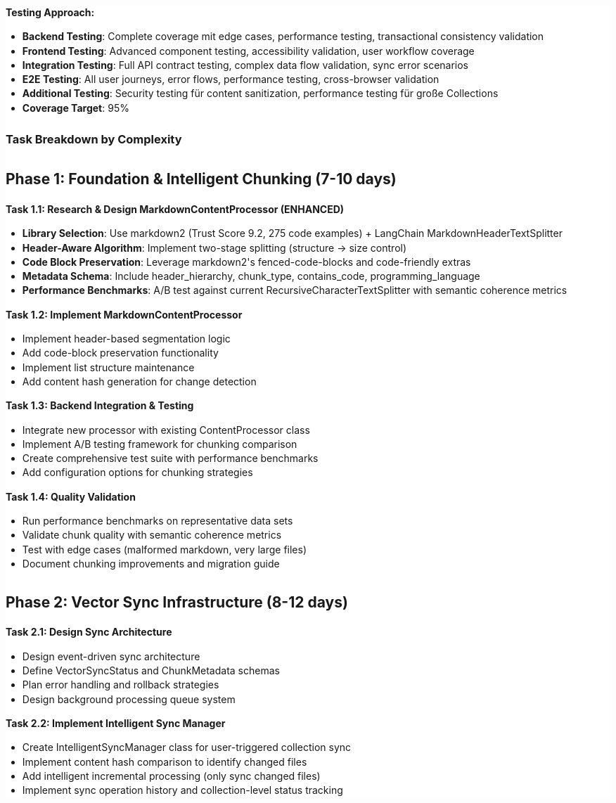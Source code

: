 **Testing Approach:**
- **Backend Testing**: Complete coverage mit edge cases, performance testing, transactional consistency validation
- **Frontend Testing**: Advanced component testing, accessibility validation, user workflow coverage
- **Integration Testing**: Full API contract testing, complex data flow validation, sync error scenarios
- **E2E Testing**: All user journeys, error flows, performance testing, cross-browser validation
- **Additional Testing**: Security testing für content sanitization, performance testing für große Collections
- **Coverage Target**: 95%

### Task Breakdown by Complexity

## Phase 1: Foundation & Intelligent Chunking (7-10 days)
**Task 1.1: Research & Design MarkdownContentProcessor (ENHANCED)**
- **Library Selection**: Use markdown2 (Trust Score 9.2, 275 code examples) + LangChain MarkdownHeaderTextSplitter
- **Header-Aware Algorithm**: Implement two-stage splitting (structure → size control)
- **Code Block Preservation**: Leverage markdown2's fenced-code-blocks and code-friendly extras
- **Metadata Schema**: Include header_hierarchy, chunk_type, contains_code, programming_language
- **Performance Benchmarks**: A/B test against current RecursiveCharacterTextSplitter with semantic coherence metrics

**Task 1.2: Implement MarkdownContentProcessor**
- Implement header-based segmentation logic
- Add code-block preservation functionality
- Implement list structure maintenance
- Add content hash generation for change detection

**Task 1.3: Backend Integration & Testing**
- Integrate new processor with existing ContentProcessor class
- Implement A/B testing framework for chunking comparison
- Create comprehensive test suite with performance benchmarks
- Add configuration options for chunking strategies

**Task 1.4: Quality Validation**
- Run performance benchmarks on representative data sets
- Validate chunk quality with semantic coherence metrics
- Test with edge cases (malformed markdown, very large files)
- Document chunking improvements and migration guide

## Phase 2: Vector Sync Infrastructure (8-12 days)
**Task 2.1: Design Sync Architecture**
- Design event-driven sync architecture
- Define VectorSyncStatus and ChunkMetadata schemas
- Plan error handling and rollback strategies
- Design background processing queue system

**Task 2.2: Implement Intelligent Sync Manager**
- Create IntelligentSyncManager class for user-triggered collection sync
- Implement content hash comparison to identify changed files
- Add intelligent incremental processing (only sync changed files)
- Implement sync operation history and collection-level status tracking
